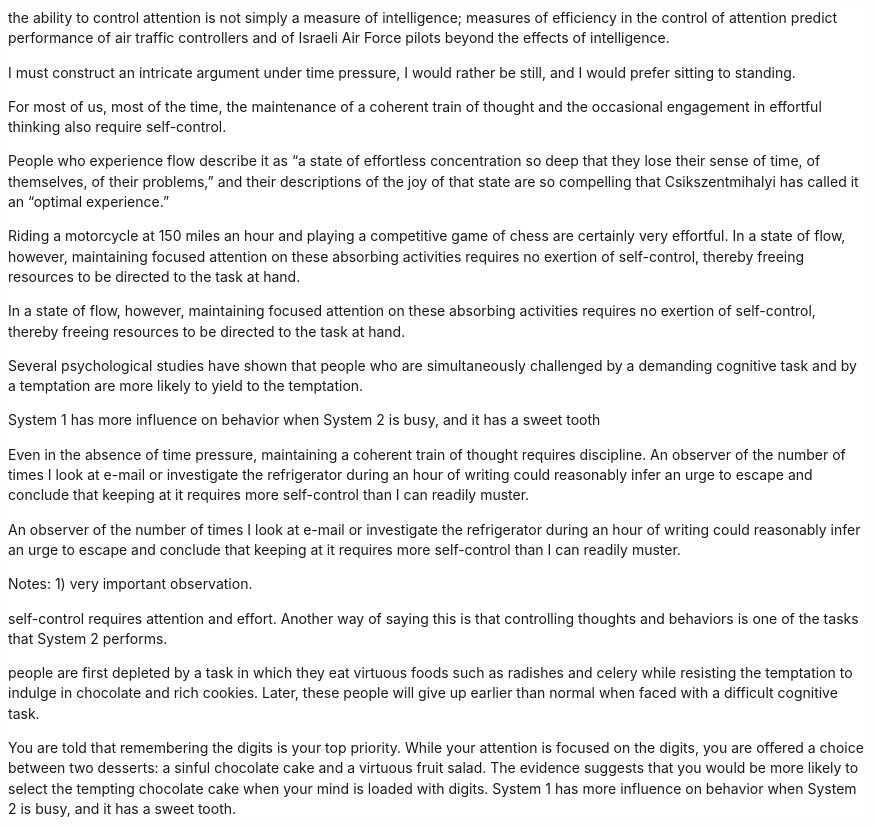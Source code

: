 the ability to control attention is not simply a measure of intelligence; measures of efficiency in the control of attention predict performance of air traffic controllers and of Israeli Air Force pilots beyond the effects of intelligence.


I must construct an intricate argument under time pressure, I would rather be still, and I would prefer sitting to standing.


For most of us, most of the time, the maintenance of a coherent train of thought and the occasional engagement in effortful thinking also require self-control.


People who experience flow describe it as “a state of effortless concentration so deep that they lose their sense of time, of themselves, of their problems,” and their descriptions of the joy of that state are so compelling that Csikszentmihalyi has called it an “optimal experience.”


Riding a motorcycle at 150 miles an hour and playing a competitive game of chess are certainly very effortful. In a state of flow, however, maintaining focused attention on these absorbing activities requires no exertion of self-control, thereby freeing resources to be directed to the task at hand.


In a state of flow, however, maintaining focused attention on these absorbing activities requires no exertion of self-control, thereby freeing resources to be directed to the task at hand.


Several psychological studies have shown that people who are simultaneously challenged by a demanding cognitive task and by a temptation are more likely to yield to the temptation.


System 1 has more influence on behavior when System 2 is busy, and it has a sweet tooth


Even in the absence of time pressure, maintaining a coherent train of thought requires discipline. An observer of the number of times I look at e-mail or investigate the refrigerator during an hour of writing could reasonably infer an urge to escape and conclude that keeping at it requires more self-control than I can readily muster.


An observer of the number of times I look at e-mail or investigate the refrigerator during an hour of writing could reasonably infer an urge to escape and conclude that keeping at it requires more self-control than I can readily muster.

Notes: 1) very important observation. 


self-control requires attention and effort. Another way of saying this is that controlling thoughts and behaviors is one of the tasks that System 2 performs.


people are first depleted by a task in which they eat virtuous foods such as radishes and celery while resisting the temptation to indulge in chocolate and rich cookies. Later, these people will give up earlier than normal when faced with a difficult cognitive task.


You are told that remembering the digits is your top priority. While your attention is focused on the digits, you are offered a choice between two desserts: a sinful chocolate cake and a virtuous fruit salad. The evidence suggests that you would be more likely to select the tempting chocolate cake when your mind is loaded with digits. System 1 has more influence on behavior when System 2 is busy, and it has a sweet tooth.

